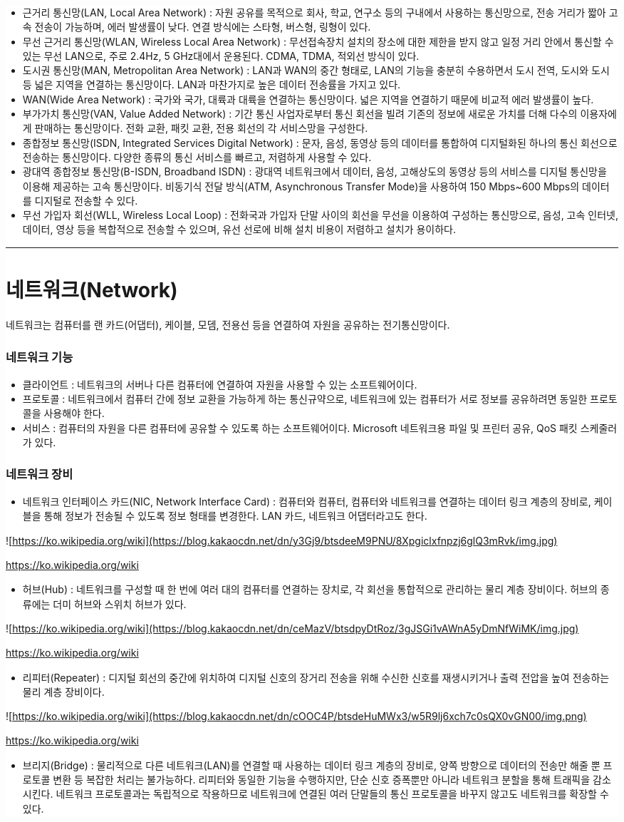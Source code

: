 - 근거리 통신망(LAN, Local Area Network) : 자원 공유를 목적으로 회사, 학교, 연구소 등의 구내에서 사용하는 통신망으로, 전송 거리가 짧아 고속 전송이 가능하며, 에러 발생률이 낮다. 연결 방식에는 스타형, 버스형, 링형이 있다.
- 무선 근거리 통신망(WLAN, Wireless Local Area Network) : 무선접속장치 설치의 장소에 대한 제한을 받지 않고 일정 거리 안에서 통신할 수 있는 무선 LAN으로, 주로 2.4Hz, 5 GHz대에서 운용된다. CDMA, TDMA, 적외선 방식이 있다.
- 도시권 통신망(MAN, Metropolitan Area Network) : LAN과 WAN의 중간 형태로, LAN의 기능을 충분히 수용하면서 도시 전역, 도시와 도시 등 넓은 지역을 연결하는 통신망이다. LAN과 마찬가지로 높은 데이터 전송률을 가지고 있다.
- WAN(Wide Area Network) : 국가와 국가, 대륙과 대륙을 연결하는 통신망이다. 넓은 지역을 연결하기 때문에 비교적 에러 발생률이 높다.
- 부가가치 통신망(VAN, Value Added Network) : 기간 통신 사업자로부터 통신 회선을 빌려 기존의 정보에 새로운 가치를 더해 다수의 이용자에게 판매하는 통신망이다. 전화 교환, 패킷 교환, 전용 회선의 각 서비스망을 구성한다.
- 종합정보 통신망(ISDN, Integrated Services Digital Network) : 문자, 음성, 동영상 등의 데이터를 통합하여 디지털화된 하나의 통신 회선으로 전송하는 통신망이다. 다양한 종류의 통신 서비스를 빠르고, 저렴하게 사용할 수 있다.
- 광대역 종합정보 통신망(B-ISDN, Broadband ISDN) : 광대역 네트워크에서 데이터, 음성, 고해상도의 동영상 등의 서비스를 디지털 통신망을 이용해 제공하는 고속 통신망이다. 비동기식 전달 방식(ATM, Asynchronous Transfer Mode)을 사용하여 150 Mbps~600 Mbps의 데이터를 디지털로 전송할 수 있다.
- 무선 가입자 회선(WLL, Wireless Local Loop) : 전화국과 가입자 단말 사이의 회선을 무선을 이용하여 구성하는 통신망으로, 음성, 고속 인터넷, 데이터, 영상 등을 복합적으로 전송할 수 있으며, 유선 선로에 비해 설치 비용이 저렴하고 설치가 용이하다.

---

# **네트워크(Network)**

네트워크는 컴퓨터를 랜 카드(어댑터), 케이블, 모뎀, 전용선 등을 연결하여 자원을 공유하는 전기통신망이다.

### **네트워크 기능**

- 클라이언트 : 네트워크의 서버나 다른 컴퓨터에 연결하여 자원을 사용할 수 있는 소프트웨어이다.
- 프로토콜 : 네트워크에서 컴퓨터 간에 정보 교환을 가능하게 하는 통신규약으로, 네트워크에 있는 컴퓨터가 서로 정보를 공유하려면 동일한 프로토콜을 사용해야 한다.
- 서비스 : 컴퓨터의 자원을 다른 컴퓨터에 공유할 수 있도록 하는 소프트웨어이다. Microsoft 네트워크용 파일 및 프린터 공유, QoS 패킷 스케줄러가 있다.

### **네트워크 장비**

- 네트워크 인터페이스 카드(NIC, Network Interface Card) : 컴퓨터와 컴퓨터, 컴퓨터와 네트워크를 연결하는 데이터 링크 계층의 장비로, 케이블을 통해 정보가 전송될 수 있도록 정보 형태를 변경한다. LAN 카드, 네트워크 어댑터라고도 한다.

![https://ko.wikipedia.org/wiki](https://blog.kakaocdn.net/dn/y3Gj9/btsdeeM9PNU/8Xpgiclxfnpzj6glQ3mRvk/img.jpg)

https://ko.wikipedia.org/wiki

- 허브(Hub) : 네트워크를 구성할 때 한 번에 여러 대의 컴퓨터를 연결하는 장치로, 각 회선을 통합적으로 관리하는 물리 계층 장비이다. 허브의 종류에는 더미 허브와 스위치 허브가 있다.

![https://ko.wikipedia.org/wiki](https://blog.kakaocdn.net/dn/ceMazV/btsdpyDtRoz/3gJSGi1vAWnA5yDmNfWiMK/img.jpg)

https://ko.wikipedia.org/wiki

- 리피터(Repeater) : 디지털 회선의 중간에 위치하여 디지털 신호의 장거리 전송을 위해 수신한 신호를 재생시키거나 출력 전압을 높여 전송하는 물리 계층 장비이다.

![https://ko.wikipedia.org/wiki](https://blog.kakaocdn.net/dn/cOOC4P/btsdeHuMWx3/w5R9lj6xch7c0sQX0vGN00/img.png)

https://ko.wikipedia.org/wiki

- 브리지(Bridge) : 물리적으로 다른 네트워크(LAN)를 연결할 때 사용하는 데이터 링크 계층의 장비로, 양쪽 방향으로 데이터의 전송만 해줄 뿐 프로토콜 변환 등 복잡한 처리는 불가능하다. 리피터와 동일한 기능을 수행하지만, 단순 신호 증폭뿐만 아니라 네트워크 분할을 통해 트래픽을 감소시킨다. 네트워크 프로토콜과는 독립적으로 작용하므로 네트워크에 연결된 여러 단말들의 통신 프로토콜을 바꾸지 않고도 네트워크를 확장할 수 있다.
